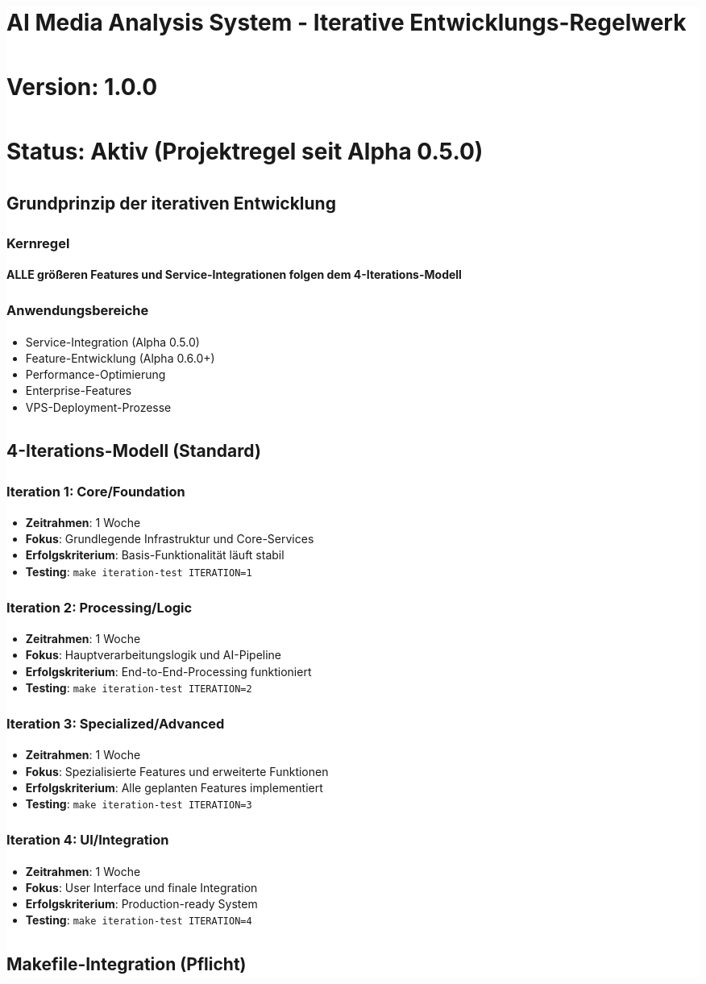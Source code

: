 # AI Media Analysis System - Iterative Entwicklungs-Regelwerk
# Version: 1.0.0
# Status: Aktiv (Projektregel seit Alpha 0.5.0)

## Grundprinzip der iterativen Entwicklung

### Kernregel
**ALLE größeren Features und Service-Integrationen folgen dem 4-Iterations-Modell**

### Anwendungsbereiche
- Service-Integration (Alpha 0.5.0)
- Feature-Entwicklung (Alpha 0.6.0+)
- Performance-Optimierung
- Enterprise-Features
- VPS-Deployment-Prozesse

## 4-Iterations-Modell (Standard)

### Iteration 1: Core/Foundation
- **Zeitrahmen**: 1 Woche
- **Fokus**: Grundlegende Infrastruktur und Core-Services
- **Erfolgskriterium**: Basis-Funktionalität läuft stabil
- **Testing**: `make iteration-test ITERATION=1`

### Iteration 2: Processing/Logic
- **Zeitrahmen**: 1 Woche
- **Fokus**: Hauptverarbeitungslogik und AI-Pipeline
- **Erfolgskriterium**: End-to-End-Processing funktioniert
- **Testing**: `make iteration-test ITERATION=2`

### Iteration 3: Specialized/Advanced
- **Zeitrahmen**: 1 Woche
- **Fokus**: Spezialisierte Features und erweiterte Funktionen
- **Erfolgskriterium**: Alle geplanten Features implementiert
- **Testing**: `make iteration-test ITERATION=3`

### Iteration 4: UI/Integration
- **Zeitrahmen**: 1 Woche
- **Fokus**: User Interface und finale Integration
- **Erfolgskriterium**: Production-ready System
- **Testing**: `make iteration-test ITERATION=4`

## Makefile-Integration (Pflicht)
